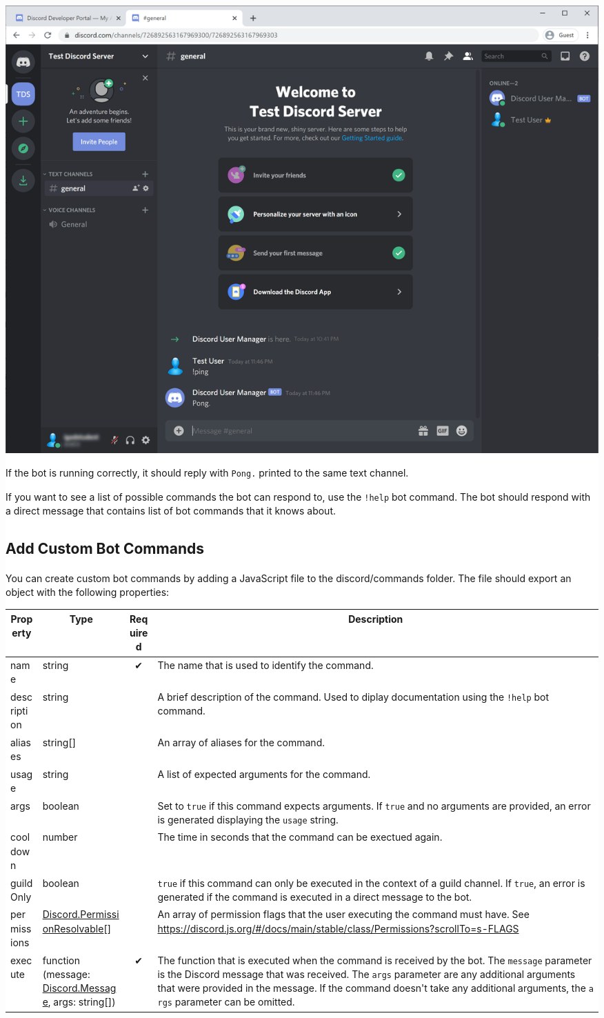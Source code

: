 ![Test Bot Commands](docs/images/ddp-14.png)

If the bot is running correctly, it should reply with `Pong.` printed to the same text channel.

If you want to see a list of possible commands the bot can respond to, use the `!help` bot command. The bot should respond with a direct message that contains list of bot commands that it knows about.

## Add Custom Bot Commands

You can create custom bot commands by adding a JavaScript file to the discord/commands folder. The file should export an object with the following properties:

| Property    | Type                                                  | Required | Description                                                                                                                                                                                                                                                                                                              |
| ----------- | ----------------------------------------------------- | :------: | ------------------------------------------------------------------------------------------------------------------------------------------------------------------------------------------------------------------------------------------------------------------------------------------------------------------------ |
| name        | string                                                |    ✔     | The name that is used to identify the command.                                                                                                                                                                                                                                                                           |
| description | string                                                |          | A brief description of the command. Used to diplay documentation using the `!help` bot command.                                                                                                                                                                                                                          |
| aliases     | string[]                                              |          | An array of aliases for the command.                                                                                                                                                                                                                                                                                     |
| usage       | string                                                |          | A list of expected arguments for the command.                                                                                                                                                                                                                                                                            |
| args        | boolean                                               |          | Set to `true` if this command expects arguments. If `true` and no arguments are provided, an error is generated displaying the `usage` string.                                                                                                                                                                           |
| cooldown    | number                                                |          | The time in seconds that the command can be exectued again.                                                                                                                                                                                                                                                              |
| guildOnly   | boolean                                               |          | `true` if this command can only be executed in the context of a guild channel. If `true`, an error is generated if the command is executed in a direct message to the bot.                                                                                                                                               |
| permissions | [Discord.PermissionResolvable]\[]                     |          | An array of permission flags that the user executing the command must have. See https://discord.js.org/#/docs/main/stable/class/Permissions?scrollTo=s-FLAGS                                                                                                                                                             |
| execute     | function (message: [Discord.Message], args: string[]) |    ✔     | The function that is executed when the command is received by the bot. The `message` parameter is the Discord message that was received. The `args` parameter are any additional arguments that were provided in the message. If the command doesn't take any additional arguments, the `args` parameter can be omitted. |


[.env.example]: .env.example
[bootstrap]: https://getbootstrap.com/
[oauth]: https://oauth.net/
[oauth 2.0]: https://oauth.net/2/
[discord]: https://discordapp.com/
[discordjs]: https://discord.js.org/
[g suite]: https://gsuite.google.com
[google]: https://www.google.com
[office 365]: https://www.office365.com
[microsoft]: https://www.microsoft.com
[express]: https://expressjs.com
[pug]: https://pugjs.org
[title image]: /docs/images/discord-user-manager.gif
[bcrypt]: https://www.npmjs.com/package/bcrypt
[connect-flash]: https://www.npmjs.com/package/connect-flash
[connect-session-sequelize]: https://www.npmjs.com/package/connect-session-sequelize
[sequelize]: https://sequelize.org/
[cookie-parser]: https://www.npmjs.com/package/cookie-parser
[debug]: https://www.npmjs.com/package/debug
[discord.js]: https://github.com/discordjs/discord.js
[dotenv]: https://www.npmjs.com/package/dotenv
[node.js]: https://nodejs.org
[express-session]: https://www.npmjs.com/package/express-session
[helmet]: https://www.npmjs.com/package/helmet
[http-errors]: https://www.npmjs.com/package/http-errors
[jsonwebtoken]: https://www.npmjs.com/package/jsonwebtoken
[json web token]: https://tools.ietf.org/html/rfc7519
[morgan]: https://www.npmjs.com/package/morgan
[passport]: http://www.passportjs.org/
[passport-discord]: https://www.npmjs.com/package/passport-discord
[passport-google-oauth20]: https://www.npmjs.com/package/passport-google-oauth20
[passport-local]: https://www.npmjs.com/package/passport-local
[sqlite3]: https://www.npmjs.com/package/sqlite3
[sqlite]: https://sqlite.org/index.html
[@types/jest]: https://www.npmjs.com/package/@types/jest
[jest]: https://jestjs.io/
[browser-sync]: https://www.npmjs.com/package/browser-sync
[browsersync]: https://browsersync.io/
[connect-browser-sync]: https://www.npmjs.com/package/connect-browser-sync
[eslint]: https://eslint.org/
[eslint-config-prettier]: https://www.npmjs.com/package/eslint-config-prettier
[eslint-plugin-jest]: https://www.npmjs.com/package/eslint-plugin-jest
[eslint-plugin-jquery]: https://www.npmjs.com/package/eslint-plugin-jquery
[eslint-plugin-prettier]: https://www.npmjs.com/package/eslint-plugin-prettier
[open]: https://www.npmjs.com/package/open
[nodemon]: https://nodemon.io/
[prettier]: https://prettier.io/
[sequelize-cli]: https://www.npmjs.com/package/sequelize-cli
[stoppable]: https://www.npmjs.com/package/stoppable
[yargs]: https://www.npmjs.com/package/yargs
[yarn]: https://yarnpkg.com/
[google developer console]: https://console.developers.google.com/
[google developer console credentials]: https://console.developers.google.com/apis/credentials
[discord developer portal]: https://discord.com/developers
[discord.message]: https://discord.js.org/#/docs/main/stable/class/Message
[discord.permissionresolvable]: https://discord.js.org/#/docs/main/stable/typedef/PermissionResolvable
[postman]: https://www.postman.com/
[discord/config.js]: discord/config.js